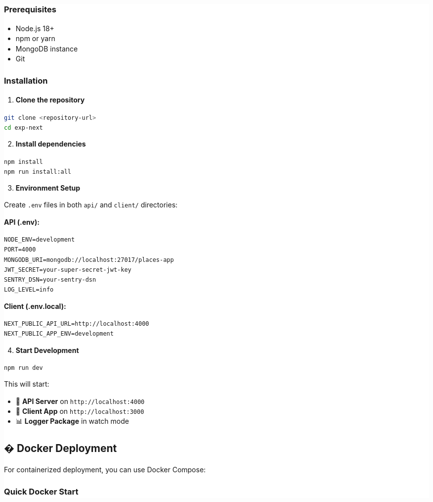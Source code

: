 ### Prerequisites
- Node.js 18+ 
- npm or yarn
- MongoDB instance
- Git

### Installation

1. **Clone the repository**
```bash
git clone <repository-url>
cd exp-next
```

2. **Install dependencies**
```bash
npm install
npm run install:all
```

3. **Environment Setup**

Create `.env` files in both `api/` and `client/` directories:

**API (.env):**
```env
NODE_ENV=development
PORT=4000
MONGODB_URI=mongodb://localhost:27017/places-app
JWT_SECRET=your-super-secret-jwt-key
SENTRY_DSN=your-sentry-dsn
LOG_LEVEL=info
```

**Client (.env.local):**
```env
NEXT_PUBLIC_API_URL=http://localhost:4000
NEXT_PUBLIC_APP_ENV=development
```

4. **Start Development**
```bash
npm run dev
```

This will start:
- 🔧 **API Server** on `http://localhost:4000`
- 🎨 **Client App** on `http://localhost:3000` 
- 📊 **Logger Package** in watch mode

## � Docker Deployment

For containerized deployment, you can use Docker Compose:

### Quick Docker Start
